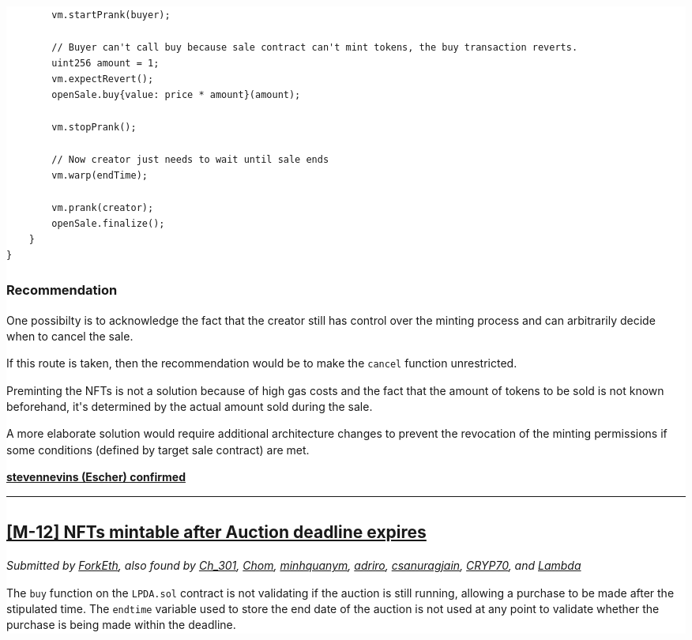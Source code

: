 ```solidity
        vm.startPrank(buyer);

        // Buyer can't call buy because sale contract can't mint tokens, the buy transaction reverts.
        uint256 amount = 1;
        vm.expectRevert();
        openSale.buy{value: price * amount}(amount);

        vm.stopPrank();

        // Now creator just needs to wait until sale ends
        vm.warp(endTime);

        vm.prank(creator);
        openSale.finalize();
    }
}
```

### Recommendation

One possibilty is to acknowledge the fact that the creator still has control over the minting process and can arbitrarily decide when to cancel the sale. 

If this route is taken, then the recommendation would be to make the `cancel` function unrestricted.

Preminting the NFTs is not a solution because of high gas costs and the fact that the amount of tokens to be sold is not known beforehand, it's determined by the actual amount sold during the sale.

A more elaborate solution would require additional architecture changes to prevent the revocation of the minting permissions if some conditions (defined by target sale contract) are met.

**[stevennevins (Escher) confirmed](https://github.com/code-423n4/2022-12-escher-findings/issues/399)** 


***

## [[M-12] NFTs mintable after Auction deadline expires](https://github.com/code-423n4/2022-12-escher-findings/issues/474)
*Submitted by [ForkEth](https://github.com/code-423n4/2022-12-escher-findings/issues/474), also found by [Ch\_301](https://github.com/code-423n4/2022-12-escher-findings/issues/495), [Chom](https://github.com/code-423n4/2022-12-escher-findings/issues/471), [minhquanym](https://github.com/code-423n4/2022-12-escher-findings/issues/467), [adriro](https://github.com/code-423n4/2022-12-escher-findings/issues/398), [csanuragjain](https://github.com/code-423n4/2022-12-escher-findings/issues/273), [CRYP70](https://github.com/code-423n4/2022-12-escher-findings/issues/154), and [Lambda](https://github.com/code-423n4/2022-12-escher-findings/issues/130)*

The `buy` function on the `LPDA.sol` contract is not validating if the auction is still running, allowing a purchase to be made after the stipulated time. The `endtime` variable used to store the end date of the auction is not used at any point to validate whether the purchase is being made within the deadline.
